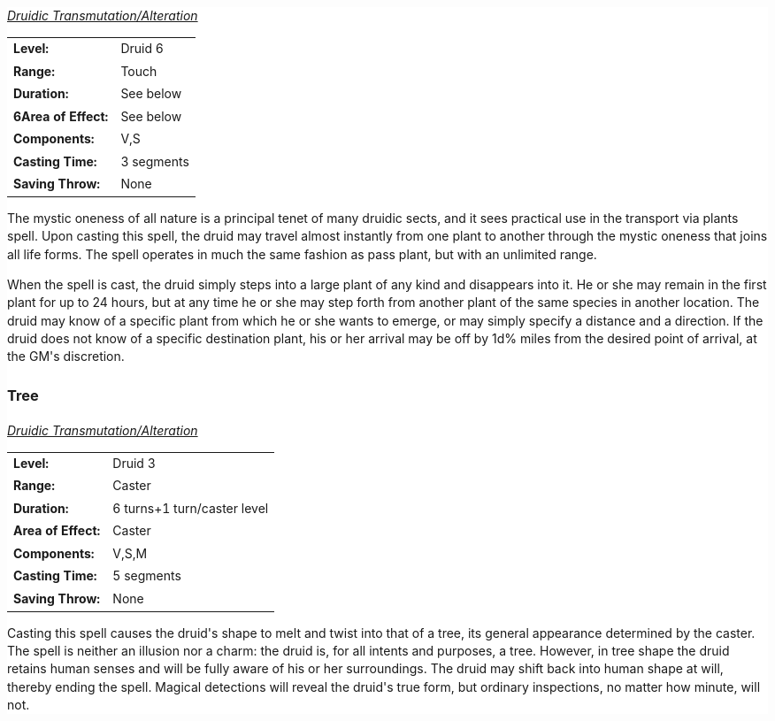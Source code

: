 [*Druidic Transmutation/Alteration*](https://osricwiki.presgas.name/doku.php?id=osric:chapter2#druid_spells_by_level)

|     |     |
| --- | --- |
| **Level:** | Druid 6 |
| **Range:** | Touch |
| **Duration:** | See below |
| **6Area of Effect:** | See below |
| **Components:** | V,S |
| **Casting Time:** | 3 segments |
| **Saving Throw:** | None |

The mystic oneness of all nature is a principal tenet of many druidic sects, and it sees practical use in the transport via plants spell. Upon casting this spell, the druid may travel almost instantly from one plant to another through the mystic oneness that joins all life forms. The spell operates in much the same fashion as pass plant, but with an unlimited range.

When the spell is cast, the druid simply steps into a large plant of any kind and disappears into it. He or she may remain in the first plant for up to 24 hours, but at any time he or she may step forth from another plant of the same species in another location. The druid may know of a specific plant from which he or she wants to emerge, or may simply specify a distance and a direction. If the druid does not know of a specific destination plant, his or her arrival may be off by 1d% miles from the desired point of arrival, at the GM's discretion.

### Tree

[*Druidic Transmutation/Alteration*](https://osricwiki.presgas.name/doku.php?id=osric:chapter2#druid_spells_by_level)

|     |     |
| --- | --- |
| **Level:** | Druid 3 |
| **Range:** | Caster |
| **Duration:** | 6 turns+1 turn/caster level |
| **Area of Effect:** | Caster |
| **Components:** | V,S,M |
| **Casting Time:** | 5 segments |
| **Saving Throw:** | None |

Casting this spell causes the druid's shape to melt and twist into that of a tree, its general appearance determined by the caster. The spell is neither an illusion nor a charm: the druid is, for all intents and purposes, a tree. However, in tree shape the druid retains human senses and will be fully aware of his or her surroundings. The druid may shift back into human shape at will, thereby ending the spell. Magical detections will reveal the druid's true form, but ordinary inspections, no matter how minute, will not.
